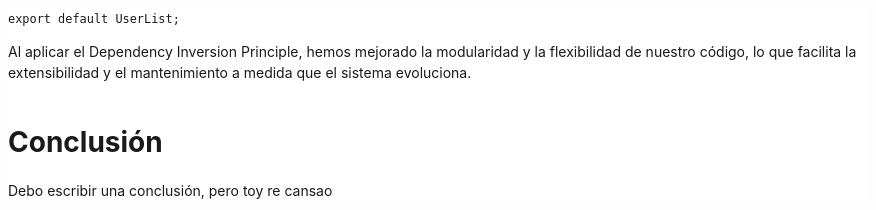 ```tsx
export default UserList;
```

 Al aplicar el Dependency Inversion Principle, hemos mejorado la modularidad y la flexibilidad de nuestro código, lo que facilita la extensibilidad y el mantenimiento a medida que el sistema evoluciona.

# Conclusión

 Debo escribir una conclusión, pero toy re cansao

